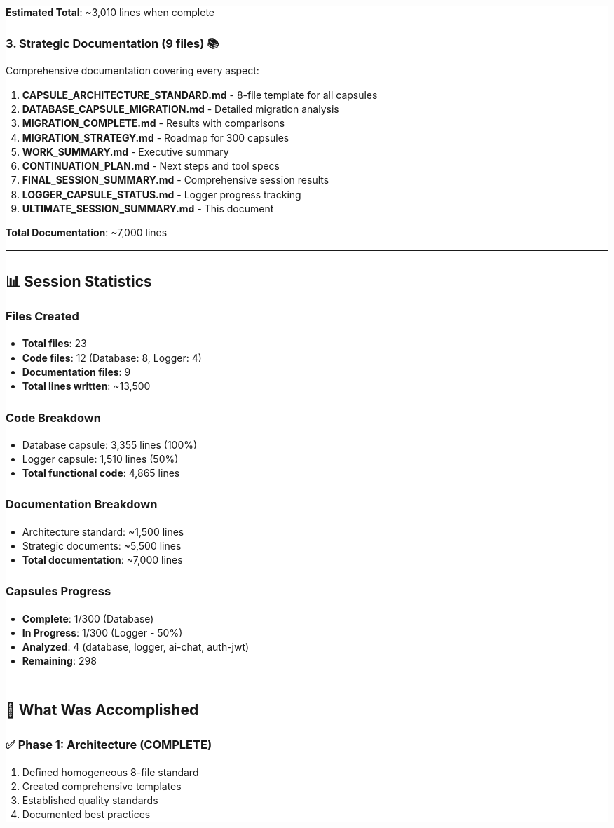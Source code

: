 **Estimated Total**: ~3,010 lines when complete

### 3. Strategic Documentation (9 files) 📚
Comprehensive documentation covering every aspect:

1. **CAPSULE_ARCHITECTURE_STANDARD.md** - 8-file template for all capsules
2. **DATABASE_CAPSULE_MIGRATION.md** - Detailed migration analysis
3. **MIGRATION_COMPLETE.md** - Results with comparisons
4. **MIGRATION_STRATEGY.md** - Roadmap for 300 capsules
5. **WORK_SUMMARY.md** - Executive summary
6. **CONTINUATION_PLAN.md** - Next steps and tool specs
7. **FINAL_SESSION_SUMMARY.md** - Comprehensive session results
8. **LOGGER_CAPSULE_STATUS.md** - Logger progress tracking
9. **ULTIMATE_SESSION_SUMMARY.md** - This document

**Total Documentation**: ~7,000 lines

---

## 📊 Session Statistics

### Files Created
- **Total files**: 23
- **Code files**: 12 (Database: 8, Logger: 4)
- **Documentation files**: 9
- **Total lines written**: ~13,500

### Code Breakdown
- Database capsule: 3,355 lines (100%)
- Logger capsule: 1,510 lines (50%)
- **Total functional code**: 4,865 lines

### Documentation Breakdown
- Architecture standard: ~1,500 lines
- Strategic documents: ~5,500 lines
- **Total documentation**: ~7,000 lines

### Capsules Progress
- **Complete**: 1/300 (Database)
- **In Progress**: 1/300 (Logger - 50%)
- **Analyzed**: 4 (database, logger, ai-chat, auth-jwt)
- **Remaining**: 298

---

## 🎯 What Was Accomplished

### ✅ Phase 1: Architecture (COMPLETE)
1. Defined homogeneous 8-file standard
2. Created comprehensive templates
3. Established quality standards
4. Documented best practices
